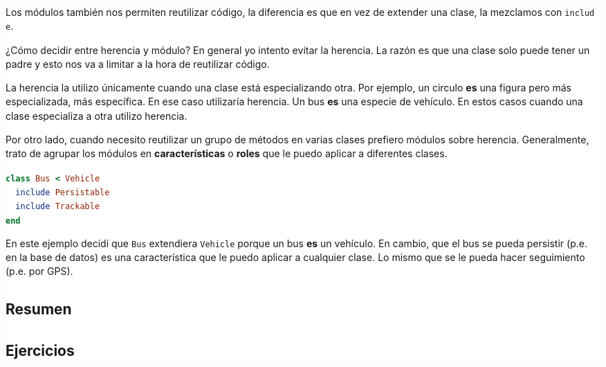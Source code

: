 Los módulos también nos permiten reutilizar código, la diferencia es que en vez de extender una clase, la mezclamos con `include`.

¿Cómo decidir entre herencia y módulo? En general yo intento evitar la herencia. La razón es que una clase solo puede tener un padre y esto nos va a limitar a la hora de reutilizar código.

La herencia la utilizo únicamente cuando una clase está especializando otra. Por ejemplo, un circulo **es** una figura pero más especializada, más específica. En ese caso utilizaría herencia. Un bus **es** una especie de vehículo. En estos casos cuando una clase especializa a otra utilizo herencia.

Por otro lado, cuando necesito reutilizar un grupo de métodos en varias clases prefiero módulos sobre herencia. Generalmente, trato de agrupar los módulos en **características** o **roles** que le puedo aplicar a diferentes clases.

```ruby
class Bus < Vehicle
  include Persistable
  include Trackable
end
```

En este ejemplo decidí que `Bus` extendiera `Vehicle` porque un bus **es** un vehículo. En cambio, que el bus se pueda persistir (p.e. en la base de datos) es una característica que le puedo aplicar a cualquier clase. Lo mismo que se le pueda hacer seguimiento (p.e. por GPS).

## Resumen

## Ejercicios





